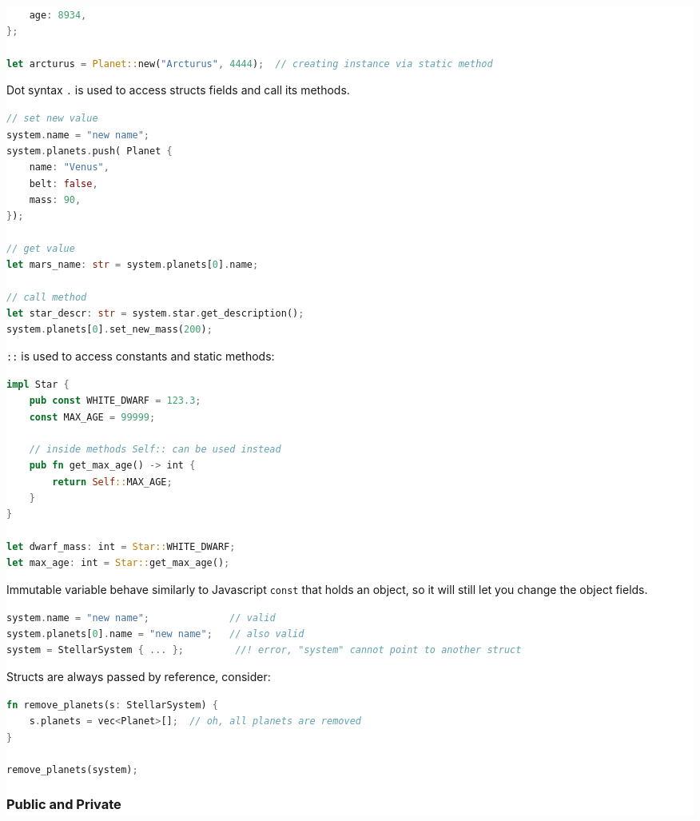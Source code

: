 ```rust
    age: 8934,
};

let arcturus = Planet::new("Arcturus", 4444);  // creating instance via static method
```

Dot syntax `.` is used to access structs fields and call its methods.

```rust
// set new value
system.name = "new name";
system.planets.push( Planet {
    name: "Venus",
    belt: false,
    mass: 90,
});

// get value
let mars_name: str = system.planets[0].name;

// call method
let star_descr: str = system.star.get_description();
system.planets[0].set_new_mass(200);
```

`::` is used to access constants and static methods:
```rust
impl Star {
    pub const WHITE_DWARF = 123.3;
    const MAX_AGE = 99999; 
    
    // inside methods Self:: can be used instead
    pub fn get_max_age() -> int {
        return Self::MAX_AGE;
    }
}

let dwarf_mass: int = Star::WHITE_DWARF;
let max_age: int = Star::get_max_age();
```

Immutable variable behave similarly to Javascript `const` that holds an object, so it will still let you change the object fields.

```rust
system.name = "new name";              // valid
system.planets[0].name = "new name";   // also valid
system = StellarSystem { ... };         //! error, "system" cannot point to another struct
```

Structs are always passed by reference, consider:

```rust
fn remove_planets(s: StellarSystem) {
    s.planets = vec<Planet>[];  // oh, all planets are removed
}

remove_planets(system);
```
### Public and Private


[latest-releases]: https://github.com/tuqqu/oxide-lang/releases/latest
[examples]: https://github.com/tuqqu/oxide-lang/tree/master/examples
[type-system]: /docs/type_system.md